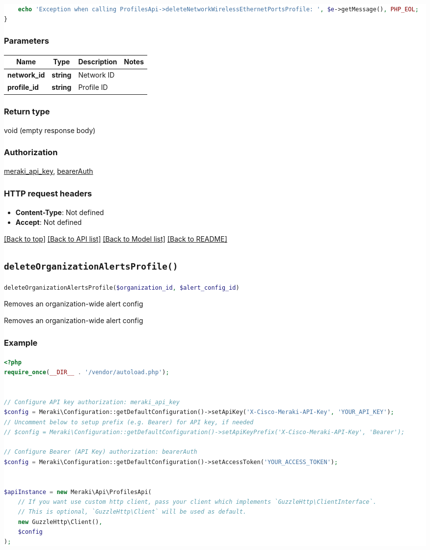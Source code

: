 ```php
    echo 'Exception when calling ProfilesApi->deleteNetworkWirelessEthernetPortsProfile: ', $e->getMessage(), PHP_EOL;
}
```

### Parameters

| Name | Type | Description  | Notes |
| ------------- | ------------- | ------------- | ------------- |
| **network_id** | **string**| Network ID | |
| **profile_id** | **string**| Profile ID | |

### Return type

void (empty response body)

### Authorization

[meraki_api_key](../../README.md#meraki_api_key), [bearerAuth](../../README.md#bearerAuth)

### HTTP request headers

- **Content-Type**: Not defined
- **Accept**: Not defined

[[Back to top]](#) [[Back to API list]](../../README.md#endpoints)
[[Back to Model list]](../../README.md#models)
[[Back to README]](../../README.md)

## `deleteOrganizationAlertsProfile()`

```php
deleteOrganizationAlertsProfile($organization_id, $alert_config_id)
```

Removes an organization-wide alert config

Removes an organization-wide alert config

### Example

```php
<?php
require_once(__DIR__ . '/vendor/autoload.php');


// Configure API key authorization: meraki_api_key
$config = Meraki\Configuration::getDefaultConfiguration()->setApiKey('X-Cisco-Meraki-API-Key', 'YOUR_API_KEY');
// Uncomment below to setup prefix (e.g. Bearer) for API key, if needed
// $config = Meraki\Configuration::getDefaultConfiguration()->setApiKeyPrefix('X-Cisco-Meraki-API-Key', 'Bearer');

// Configure Bearer (API Key) authorization: bearerAuth
$config = Meraki\Configuration::getDefaultConfiguration()->setAccessToken('YOUR_ACCESS_TOKEN');


$apiInstance = new Meraki\Api\ProfilesApi(
    // If you want use custom http client, pass your client which implements `GuzzleHttp\ClientInterface`.
    // This is optional, `GuzzleHttp\Client` will be used as default.
    new GuzzleHttp\Client(),
    $config
);
```